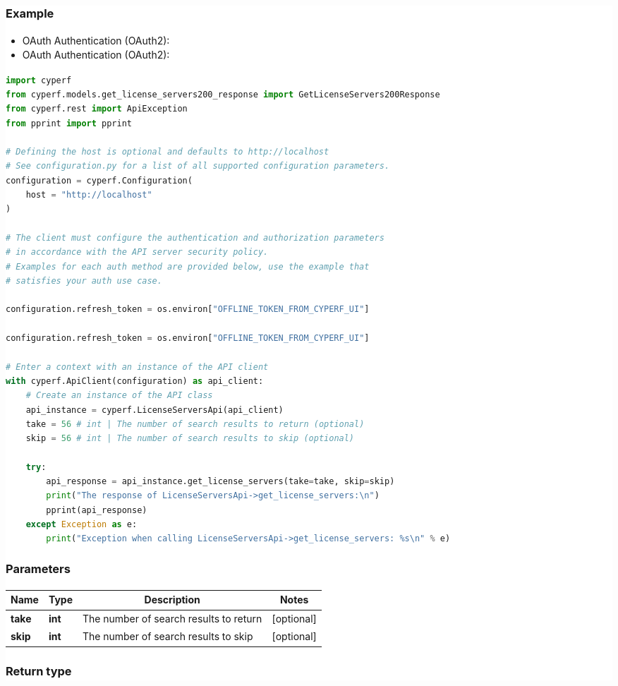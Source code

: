 ### Example

* OAuth Authentication (OAuth2):
* OAuth Authentication (OAuth2):

```python
import cyperf
from cyperf.models.get_license_servers200_response import GetLicenseServers200Response
from cyperf.rest import ApiException
from pprint import pprint

# Defining the host is optional and defaults to http://localhost
# See configuration.py for a list of all supported configuration parameters.
configuration = cyperf.Configuration(
    host = "http://localhost"
)

# The client must configure the authentication and authorization parameters
# in accordance with the API server security policy.
# Examples for each auth method are provided below, use the example that
# satisfies your auth use case.

configuration.refresh_token = os.environ["OFFLINE_TOKEN_FROM_CYPERF_UI"]

configuration.refresh_token = os.environ["OFFLINE_TOKEN_FROM_CYPERF_UI"]

# Enter a context with an instance of the API client
with cyperf.ApiClient(configuration) as api_client:
    # Create an instance of the API class
    api_instance = cyperf.LicenseServersApi(api_client)
    take = 56 # int | The number of search results to return (optional)
    skip = 56 # int | The number of search results to skip (optional)

    try:
        api_response = api_instance.get_license_servers(take=take, skip=skip)
        print("The response of LicenseServersApi->get_license_servers:\n")
        pprint(api_response)
    except Exception as e:
        print("Exception when calling LicenseServersApi->get_license_servers: %s\n" % e)
```



### Parameters


Name | Type | Description  | Notes
------------- | ------------- | ------------- | -------------
 **take** | **int**| The number of search results to return | [optional] 
 **skip** | **int**| The number of search results to skip | [optional] 

### Return type

